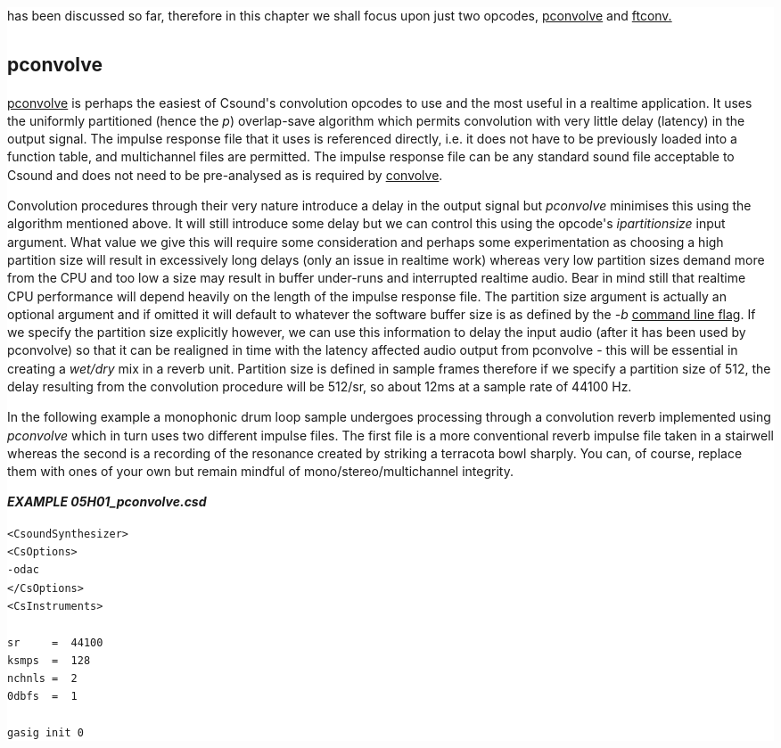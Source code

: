 has been discussed so far, therefore in this chapter we shall focus upon
just two opcodes,
[pconvolve](https://csound.com/docs/manual/pconvolve.html) and
[ftconv.](https://csound.com/docs/manual/ftconv.html)


pconvolve
---------

[pconvolve](https://csound.com/docs/manual/pconvolve.html) is
perhaps the easiest of Csound's convolution opcodes to use and the most
useful in a realtime application. It uses the uniformly partitioned
(hence the *p*) overlap-save algorithm which permits convolution with
very little delay (latency) in the output signal. The impulse response
file that it uses is referenced directly, i.e. it does not have to be
previously loaded into a function table, and multichannel files are
permitted. The impulse response file can be any standard sound file
acceptable to Csound and does not need to be pre-analysed as is required
by [convolve](https://csound.com/docs/manual/convolve.html).

Convolution procedures through their very nature introduce a delay in
the output signal but *pconvolve* minimises
this using the algorithm mentioned above. It will still introduce some
delay but we can control this using the opcode's *ipartitionsize*
input argument. What value we give this will require some consideration
and perhaps some experimentation as choosing a high partition size will
result in excessively long delays (only an issue in realtime work)
whereas very low partition sizes demand more from the CPU and too low a
size may result in buffer under-runs and interrupted realtime audio.
Bear in mind still that realtime CPU performance will depend heavily on
the length of the impulse response file. The partition size argument is actually an optional argument and if omitted it will default to whatever the
software buffer size is as defined by the *-b*
[command line flag](https://csound.com/docs/manual/CommandFlags.html). If we
specify the partition size explicitly however, we can use this
information to delay the input audio (after it has been used by
pconvolve) so that it can be realigned in time with the latency affected
audio output from pconvolve - this will be essential in creating a
*wet/dry* mix in a reverb unit. Partition size is defined in sample
frames therefore if we specify a partition size of 512, the delay
resulting from the convolution procedure will be 512/sr, so about 12ms at a sample rate of 44100 Hz.

In the following example a monophonic drum loop sample undergoes
processing through a convolution reverb implemented using *pconvolve* which in
turn uses two different impulse files. The first file is a more
conventional reverb impulse file taken in a stairwell whereas the second
is a recording of the resonance created by striking a terracota bowl
sharply. You can, of course, replace them with ones of your own but remain
mindful of mono/stereo/multichannel integrity.

   ***EXAMPLE 05H01_pconvolve.csd***

~~~
<CsoundSynthesizer>
<CsOptions>
-odac
</CsOptions>
<CsInstruments>

sr     =  44100
ksmps  =  128
nchnls =  2
0dbfs  =  1

gasig init 0

~~~